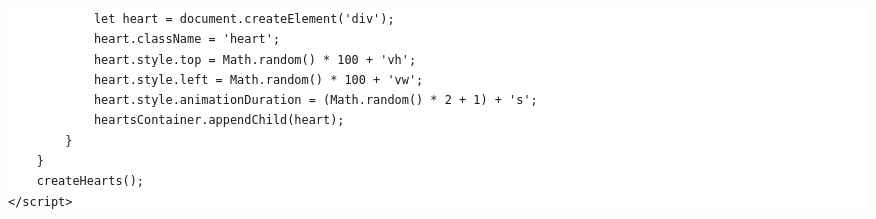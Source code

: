                 let heart = document.createElement('div');
                heart.className = 'heart';
                heart.style.top = Math.random() * 100 + 'vh';
                heart.style.left = Math.random() * 100 + 'vw';
                heart.style.animationDuration = (Math.random() * 2 + 1) + 's';
                heartsContainer.appendChild(heart);
            }
        }
        createHearts();
    </script>
</body>
</html>

